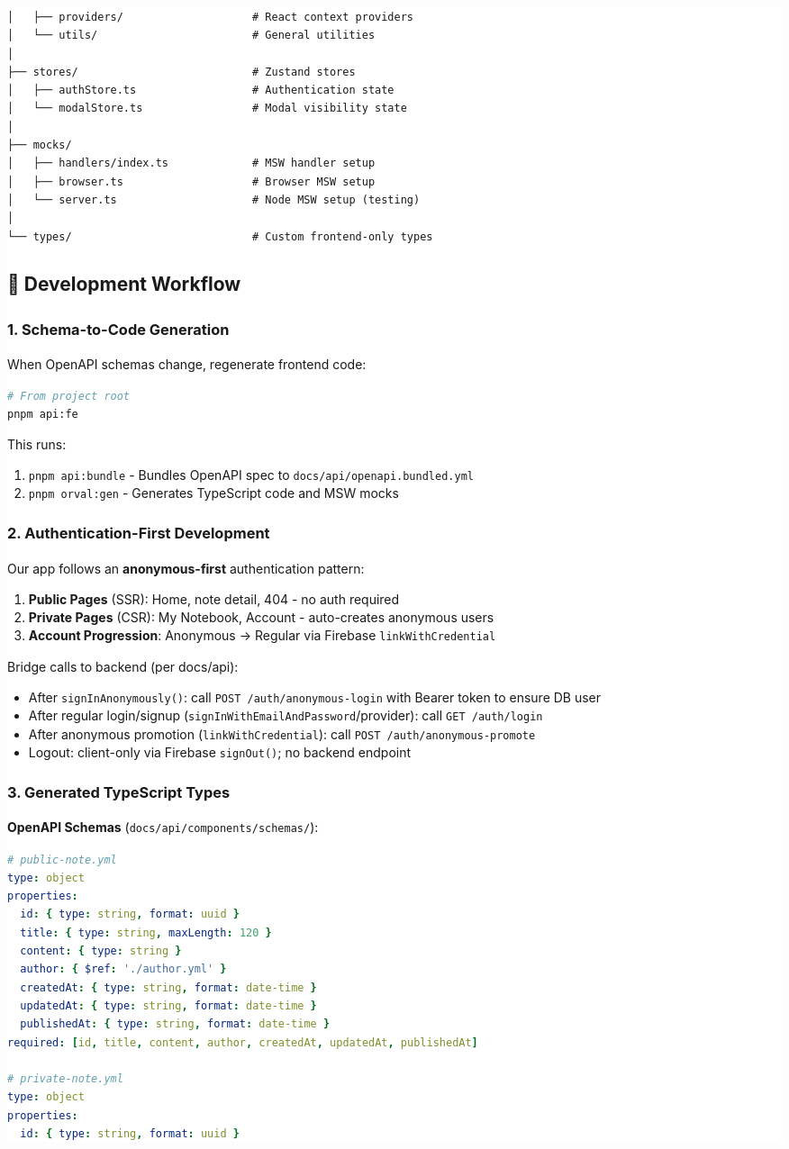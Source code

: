 ```
│   ├── providers/                    # React context providers
│   └── utils/                        # General utilities
│
├── stores/                           # Zustand stores
│   ├── authStore.ts                  # Authentication state
│   └── modalStore.ts                 # Modal visibility state
│
├── mocks/
│   ├── handlers/index.ts             # MSW handler setup
│   ├── browser.ts                    # Browser MSW setup
│   └── server.ts                     # Node MSW setup (testing)
│
└── types/                            # Custom frontend-only types
```

## 🔄 Development Workflow

### 1. Schema-to-Code Generation

When OpenAPI schemas change, regenerate frontend code:

```bash
# From project root
pnpm api:fe
```

This runs:
1. `pnpm api:bundle` - Bundles OpenAPI spec to `docs/api/openapi.bundled.yml`
2. `pnpm orval:gen` - Generates TypeScript code and MSW mocks

### 2. Authentication-First Development

Our app follows an **anonymous-first** authentication pattern:

1. **Public Pages** (SSR): Home, note detail, 404 - no auth required
2. **Private Pages** (CSR): My Notebook, Account - auto-creates anonymous users
3. **Account Progression**: Anonymous → Regular via Firebase `linkWithCredential`

Bridge calls to backend (per docs/api):
- After `signInAnonymously()`: call `POST /auth/anonymous-login` with Bearer token to ensure DB user
- After regular login/signup (`signInWithEmailAndPassword`/provider): call `GET /auth/login`
- After anonymous promotion (`linkWithCredential`): call `POST /auth/anonymous-promote`
- Logout: client-only via Firebase `signOut()`; no backend endpoint

### 3. Generated TypeScript Types

**OpenAPI Schemas** (`docs/api/components/schemas/`):
```yaml
# public-note.yml
type: object
properties:
  id: { type: string, format: uuid }
  title: { type: string, maxLength: 120 }
  content: { type: string }
  author: { $ref: './author.yml' }
  createdAt: { type: string, format: date-time }
  updatedAt: { type: string, format: date-time }
  publishedAt: { type: string, format: date-time }
required: [id, title, content, author, createdAt, updatedAt, publishedAt]

# private-note.yml
type: object
properties:
  id: { type: string, format: uuid }
```